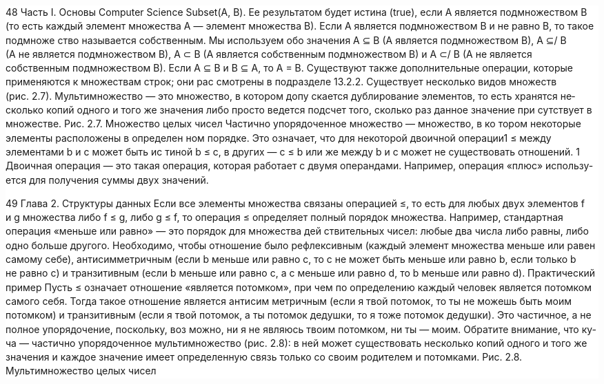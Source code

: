48
Часть I. Основы Computer Science
Subset(A, B). Ее результатом будет истина (true), если
A является подмножеством B (то есть каждый элемент
множества A — элемент множества B). Если A является
подмножеством B и не равно B, то такое подмноже­
ство называется собственным. Мы используем обо­
значения A ⊆ B (A является подмножеством B), A ⊆/ B
(A не является подмножеством B), A ⊂ B (A является
собственным подмножеством B) и A ⊂/ B (A не является
собственным подмножеством B). Если A ⊆ B и B ⊆ A, то
A = B. Существуют также дополнительные операции,
которые применяются к множествам строк; они рас­
смотрены в подразделе 13.2.2.
Существует несколько видов мно­жеств (рис. 2.7).
Мульти­множество — это множество, в котором допу­
скается дублирование элементов, то есть хранятся не­
сколько копий одного и того же значения либо просто
ведется подсчет того, сколько раз данное значение при­
сутствует в множестве.
Рис. 2.7. Множество целых чисел
Частично упорядоченное множество — множество, в ко­
тором некоторые элементы расположены в определен­
ном порядке. Это означает, что для некоторой двоичной
операции1 ≤ между элементами b и c может быть ис­
тиной b ≤ c, в других — c ≤ b или же между b и c может
не существовать отношений.
1
Двоичная операция — это такая операция, которая работает
с двумя операндами. Например, операция «плюс» использу­
ется для получения суммы двух значений.

49
Глава 2. Структуры данных
Если все элементы множества связаны операцией ≤,
то есть для любых двух элементов f и g множества
либо f ≤ g, либо g ≤ f, то операция ≤ определяет полный
порядок множества. Например, стандартная операция
«меньше или равно» — это порядок для множества дей­
ствительных чисел: любые два числа либо равны, либо
одно больше другого.
Необходимо, чтобы отношение было рефлексивным
(каждый элемент множества меньше или равен самому
себе), антисимметричным (если b меньше или равно c,
то c не может быть меньше или равно b, если только b
не равно c) и транзитивным (если b меньше или равно c,
а c меньше или равно d, то b меньше или равно d).
Практический пример
Пусть ≤ означает отношение «является потомком», при­
чем по определению каждый человек является потомком
самого себя. Тогда такое отношение является антисим­
метричным (если я твой потомок, то ты не можешь быть
моим потомком) и транзитивным (если я твой потомок,
а ты потомок дедушки, то я тоже потомок дедушки).
Это частичное, а не полное упорядочение, поскольку, воз­
можно, ни я не являюсь твоим потомком, ни ты — моим.
Обратите внимание, что ку­ча — частично упорядоченное
мультимножество (рис. 2.8): в ней может существовать
несколько копий одного и того же значения и каждое
значение имеет определенную связь только со своим
родителем и потомками.
Рис. 2.8. Мультимножество целых чисел
